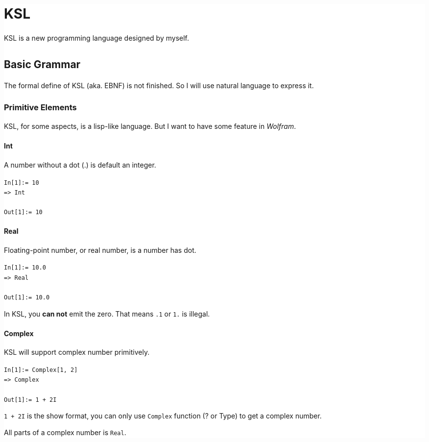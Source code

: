 # KSL

KSL is a new programming language designed by myself.

## Basic Grammar

The formal define of KSL (aka. EBNF) is not finished.
So I will use natural language to express it.

### Primitive Elements

KSL, for some aspects, is a lisp-like language.
But I want to have some feature in _Wolfram_.

#### Int

A number without a dot (.) is default an integer.

```ksl
In[1]:= 10
=> Int

Out[1]:= 10
```

#### Real

Floating-point number, or real number, is a number has dot.

```ksl
In[1]:= 10.0
=> Real

Out[1]:= 10.0
```

In KSL, you **can not** emit the zero.
That means `.1` or `1.` is illegal.

#### Complex

KSL will support complex number primitively.

```ksl
In[1]:= Complex[1, 2]
=> Complex

Out[1]:= 1 + 2I
```

`1 + 2I` is the show format,
you can only use `Complex` function (? or Type)
to get a complex number.

All parts of a complex number is `Real`.
